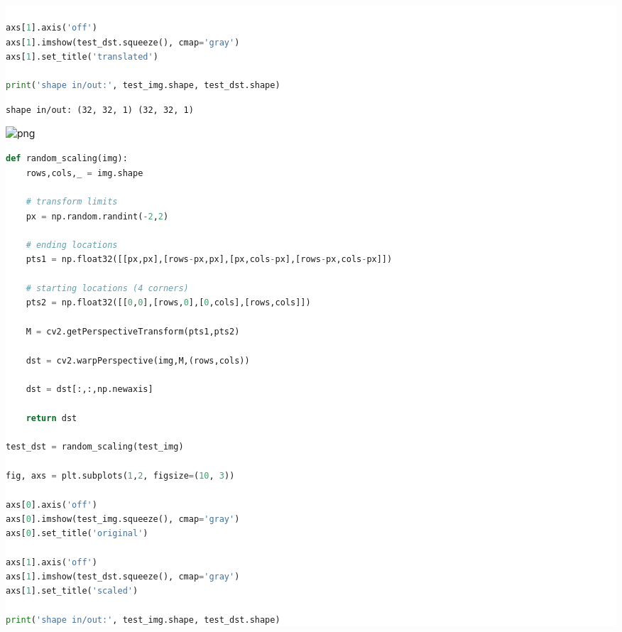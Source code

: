 ```python

axs[1].axis('off')
axs[1].imshow(test_dst.squeeze(), cmap='gray')
axs[1].set_title('translated')

print('shape in/out:', test_img.shape, test_dst.shape)

```

    shape in/out: (32, 32, 1) (32, 32, 1)



![png](output_22_1.png)



```python
def random_scaling(img):   
    rows,cols,_ = img.shape

    # transform limits
    px = np.random.randint(-2,2)

    # ending locations
    pts1 = np.float32([[px,px],[rows-px,px],[px,cols-px],[rows-px,cols-px]])

    # starting locations (4 corners)
    pts2 = np.float32([[0,0],[rows,0],[0,cols],[rows,cols]])

    M = cv2.getPerspectiveTransform(pts1,pts2)

    dst = cv2.warpPerspective(img,M,(rows,cols))
    
    dst = dst[:,:,np.newaxis]
    
    return dst

test_dst = random_scaling(test_img)
    
fig, axs = plt.subplots(1,2, figsize=(10, 3))

axs[0].axis('off')
axs[0].imshow(test_img.squeeze(), cmap='gray')
axs[0].set_title('original')

axs[1].axis('off')
axs[1].imshow(test_dst.squeeze(), cmap='gray')
axs[1].set_title('scaled')

print('shape in/out:', test_img.shape, test_dst.shape)

```
